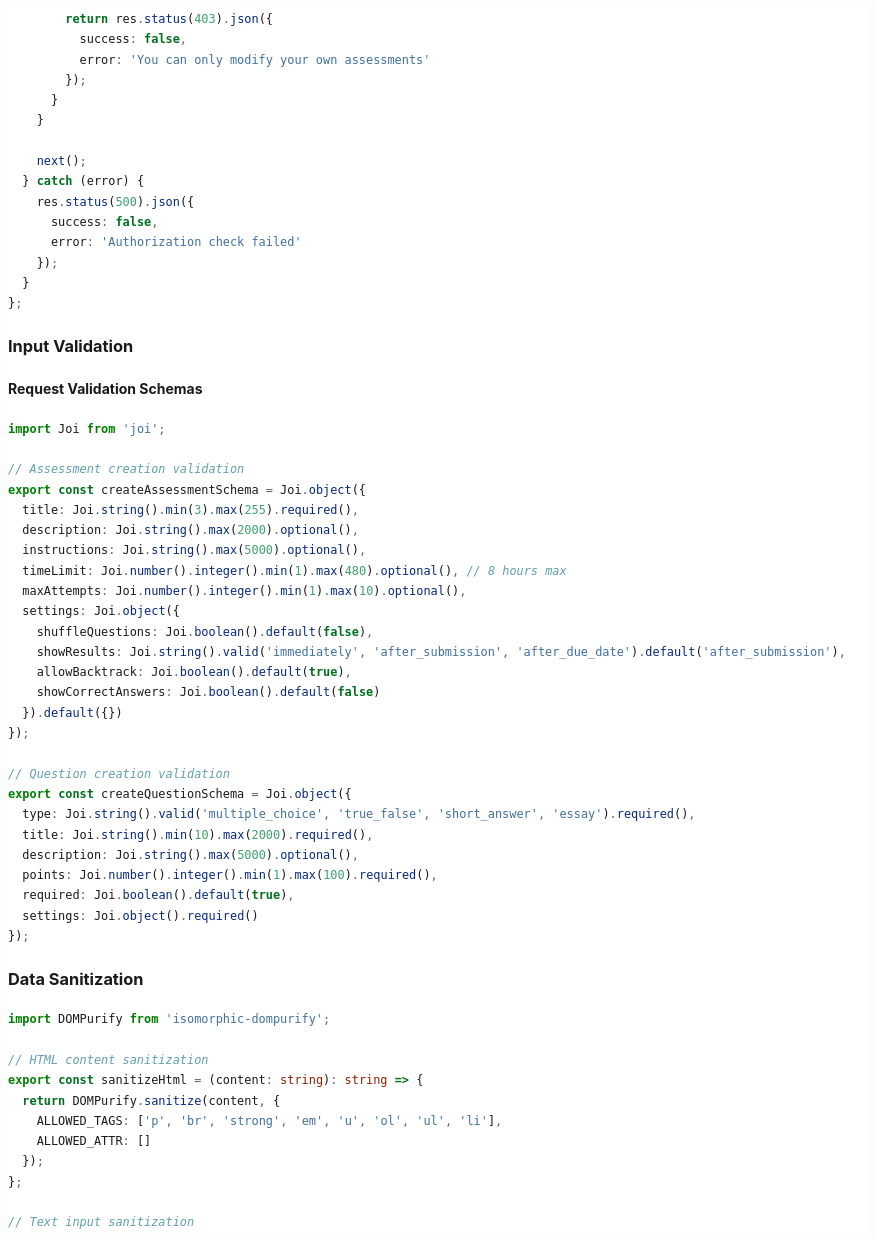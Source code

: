 ```typescript
        return res.status(403).json({
          success: false,
          error: 'You can only modify your own assessments'
        });
      }
    }
    
    next();
  } catch (error) {
    res.status(500).json({
      success: false,
      error: 'Authorization check failed'
    });
  }
};
```

### Input Validation

#### Request Validation Schemas
```typescript
import Joi from 'joi';

// Assessment creation validation
export const createAssessmentSchema = Joi.object({
  title: Joi.string().min(3).max(255).required(),
  description: Joi.string().max(2000).optional(),
  instructions: Joi.string().max(5000).optional(),
  timeLimit: Joi.number().integer().min(1).max(480).optional(), // 8 hours max
  maxAttempts: Joi.number().integer().min(1).max(10).optional(),
  settings: Joi.object({
    shuffleQuestions: Joi.boolean().default(false),
    showResults: Joi.string().valid('immediately', 'after_submission', 'after_due_date').default('after_submission'),
    allowBacktrack: Joi.boolean().default(true),
    showCorrectAnswers: Joi.boolean().default(false)
  }).default({})
});

// Question creation validation
export const createQuestionSchema = Joi.object({
  type: Joi.string().valid('multiple_choice', 'true_false', 'short_answer', 'essay').required(),
  title: Joi.string().min(10).max(2000).required(),
  description: Joi.string().max(5000).optional(),
  points: Joi.number().integer().min(1).max(100).required(),
  required: Joi.boolean().default(true),
  settings: Joi.object().required()
});
```

### Data Sanitization
```typescript
import DOMPurify from 'isomorphic-dompurify';

// HTML content sanitization
export const sanitizeHtml = (content: string): string => {
  return DOMPurify.sanitize(content, {
    ALLOWED_TAGS: ['p', 'br', 'strong', 'em', 'u', 'ol', 'ul', 'li'],
    ALLOWED_ATTR: []
  });
};

// Text input sanitization
```